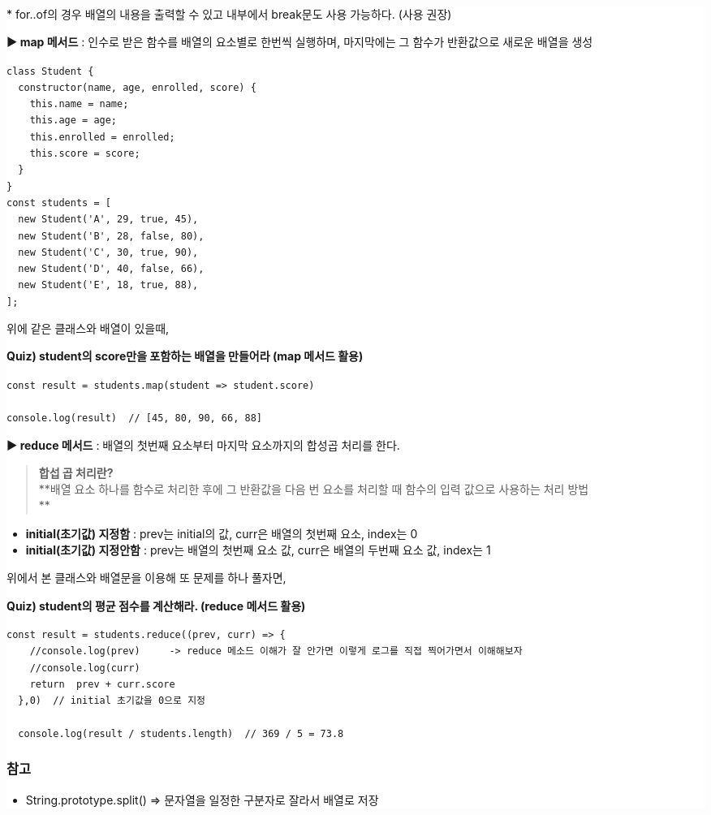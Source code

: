 \* for..of의 경우 배열의 내용을 출력할 수 있고 내부에서 break문도 사용 가능하다. (사용 권장)

****▶** map 메서드** : 인수로 받은 함수를 배열의 요소별로 한번씩 실행하며, 마지막에는 그 함수가 반환값으로 새로운 배열을 생성

```
class Student {
  constructor(name, age, enrolled, score) {
    this.name = name;
    this.age = age;
    this.enrolled = enrolled;
    this.score = score;
  }
}
const students = [
  new Student('A', 29, true, 45),
  new Student('B', 28, false, 80),
  new Student('C', 30, true, 90),
  new Student('D', 40, false, 66),
  new Student('E', 18, true, 88),
];
```

위에 같은 클래스와 배열이 있을때,

**Quiz) student의 score만을 포함하는 배열을 만들어라 (map 메서드 활용)**

```
const result = students.map(student => student.score)

console.log(result)  // [45, 80, 90, 66, 88]
```

**▶ reduce 메서드** : 배열의 첫번째 요소부터 마지막 요소까지의 합성곱 처리를 한다.

> **합섭 곱 처리란?**  
> **배열 요소 하나를 함수로 처리한 후에 그 반환값을 다음 번 요소를 처리할 때 함수의 입력 값으로 사용하는 처리 방법  
> **

-   **initial(초기값) 지정함** : prev는 initial의 값, curr은 배열의 첫번째 요소, index는 0
-   **initial(초기값) 지정안함** : prev는 배열의 첫번째 요소 값, curr은 배열의 두번째 요소 값, index는 1

위에서 본 클래스와 배열문을 이용해 또 문제를 하나 풀자면,

**Quiz) student의 평균 점수를 계산해라. (reduce 메서드 활용)**

```
const result = students.reduce((prev, curr) => {
    //console.log(prev)     -> reduce 메소드 이해가 잘 안가면 이렇게 로그를 직접 찍어가면서 이해해보자
    //console.log(curr)
    return  prev + curr.score
  },0)  // initial 초기값을 0으로 지정

  console.log(result / students.length)  // 369 / 5 = 73.8
```

### 참고 
- String.prototype.split()
=> 문자열을 일정한 구분자로 잘라서 배열로 저장
